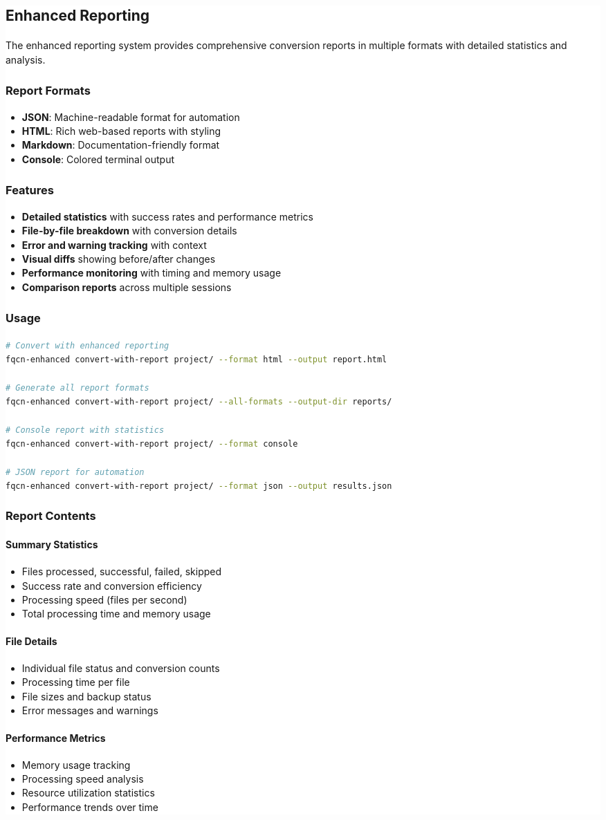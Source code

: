 ## Enhanced Reporting

The enhanced reporting system provides comprehensive conversion reports in multiple formats with detailed statistics and analysis.

### Report Formats

- **JSON**: Machine-readable format for automation
- **HTML**: Rich web-based reports with styling
- **Markdown**: Documentation-friendly format
- **Console**: Colored terminal output

### Features

- **Detailed statistics** with success rates and performance metrics
- **File-by-file breakdown** with conversion details
- **Error and warning tracking** with context
- **Visual diffs** showing before/after changes
- **Performance monitoring** with timing and memory usage
- **Comparison reports** across multiple sessions

### Usage

```bash
# Convert with enhanced reporting
fqcn-enhanced convert-with-report project/ --format html --output report.html

# Generate all report formats
fqcn-enhanced convert-with-report project/ --all-formats --output-dir reports/

# Console report with statistics
fqcn-enhanced convert-with-report project/ --format console

# JSON report for automation
fqcn-enhanced convert-with-report project/ --format json --output results.json
```

### Report Contents

#### Summary Statistics
- Files processed, successful, failed, skipped
- Success rate and conversion efficiency
- Processing speed (files per second)
- Total processing time and memory usage

#### File Details
- Individual file status and conversion counts
- Processing time per file
- File sizes and backup status
- Error messages and warnings

#### Performance Metrics
- Memory usage tracking
- Processing speed analysis
- Resource utilization statistics
- Performance trends over time
